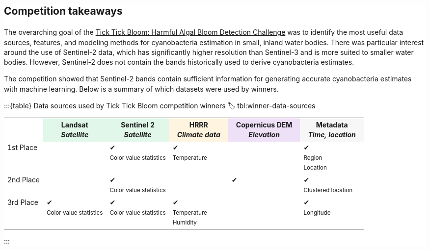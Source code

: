 ## Competition takeaways

The overarching goal of the [Tick Tick Bloom: Harmful Algal Bloom Detection Challenge](#machine-learning-competition) was to identify the most useful data sources, features, and modeling methods for cyanobacteria estimation in small, inland water bodies. There was particular interest around the use of Sentinel-2 data, which has significantly higher resolution than Sentinel-3 and is more suited to smaller water bodies. However, Sentinel-2 does not contain the bands historically used to derive cyanobacteria estimates.

The competition showed that Sentinel-2 bands contain sufficient information for generating accurate cyanobacteria estimates with machine learning. Below is a summary of which datasets were used by winners.

:::{table} Data sources used by Tick Tick Bloom competition winners
:label: tbl:winner-data-sources
<table>
    <tr>
        <th></th>
        <th style="background-color: #e0f7e9; padding-left: 16px; padding-right: 16px;"><b>Landsat</b><br><i>Satellite</i></th>
        <th style="background-color: #e0f7e9; padding-left: 16px; padding-right: 16px;"><b>Sentinel 2</b><br><i>Satellite</i></th>
        <th style="background-color: #fef4e0; padding-left: 16px; padding-right: 16px;"><b>HRRR</b><br><i>Climate data</i></th>
        <th style="background-color: #ede0f7; padding-left: 16px; padding-right: 16px;"><b>Copernicus DEM</b><br><i>Elevation</i></th>
        <th style="background-color: #f7f7f7; padding-left: 16px; padding-right: 16px;"><b>Metadata</b><br><i>Time, location</i></th>
    </tr>
    <tr>
        <td>1st Place</td>
        <td></td>
        <td>✔<br><small>Color value statistics</small></td>
        <td>✔<br><small>Temperature</small></td>
        <td></td>
        <td>✔<br><small>Region<br>Location</small></td>
    </tr>
    <tr>
        <td>2nd Place</td>
        <td></td>
        <td>✔<br><small>Color value statistics</small></td>
        <td></td>
        <td>✔</td>
        <td>✔<br><small>Clustered location</small></td>
    </tr>
    <tr>
        <td>3rd Place</td>
        <td>✔<br><small>Color value statistics</small></td>
        <td>✔<br><small>Color value statistics</small></td>
        <td>✔<br><small>Temperature<br>Humidity</small></td>
        <td></td>
        <td>✔<br><small>Longitude</small></td>
    </tr>
</table>
:::
